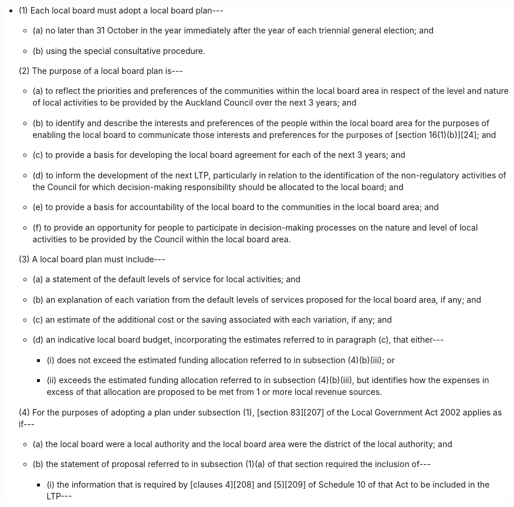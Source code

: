 *   (1) Each local board must adopt a local board plan---
        
    *   (a) no later than 31 October in the year immediately after the year of each triennial general election; and
    
    *   (b) using the special consultative procedure.
    
    (2) The purpose of a local board plan is---
        
    *   (a) to reflect the priorities and preferences of the communities within the local board area in respect of the level and nature of local activities to be provided by the Auckland Council over the next 3 years; and
    
    *   (b) to identify and describe the interests and preferences of the people within the local board area for the purposes of enabling the local board to communicate those interests and preferences for the purposes of [section 16(1)(b)][24]; and
    
    *   (c) to provide a basis for developing the local board agreement for each of the next 3 years; and
    
    *   (d) to inform the development of the next LTP, particularly in relation to the identification of the non-regulatory activities of the Council for which decision-making responsibility should be allocated to the local board; and
    
    *   (e) to provide a basis for accountability of the local board to the communities in the local board area; and
    
    *   (f) to provide an opportunity for people to participate in decision-making processes on the nature and level of local activities to be provided by the Council within the local board area.
    
    (3) A local board plan must include---
        
    *   (a) a statement of the default levels of service for local activities; and
    
    *   (b) an explanation of each variation from the default levels of services proposed for the local board area, if any; and
    
    *   (c) an estimate of the additional cost or the saving associated with each variation, if any; and
    
    *   (d) an indicative local board budget, incorporating the estimates referred to in paragraph (c), that either---
            
        *   (i) does not exceed the estimated funding allocation referred to in subsection (4)(b)(iii); or
        
        *   (ii) exceeds the estimated funding allocation referred to in subsection (4)(b)(iii), but identifies how the expenses in excess of that allocation are proposed to be met from 1 or more local revenue sources.
        
        
    
    (4) For the purposes of adopting a plan under subsection (1), [section 83][207] of the Local Government Act 2002 applies as if---
        
    *   (a) the local board were a local authority and the local board area were the district of the local authority; and
    
    *   (b) the statement of proposal referred to in subsection (1)(a) of that section required the inclusion of---
            
        *   (i) the information that is required by [clauses 4][208] and [5][209] of Schedule 10 of that Act to be included in the LTP---
                